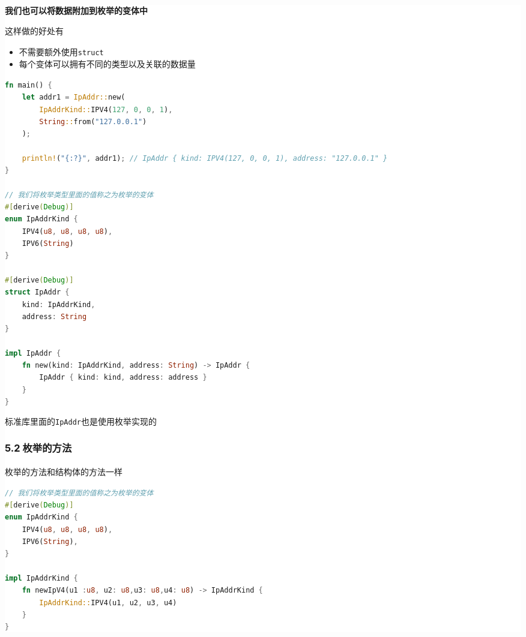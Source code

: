 **我们也可以将数据附加到枚举的变体中**

这样做的好处有

- 不需要额外使用`struct`
- 每个变体可以拥有不同的类型以及关联的数据量

```rust
fn main() {
    let addr1 = IpAddr::new(
        IpAddrKind::IPV4(127, 0, 0, 1), 
        String::from("127.0.0.1")
    );

    println!("{:?}", addr1); // IpAddr { kind: IPV4(127, 0, 0, 1), address: "127.0.0.1" }
}

// 我们将枚举类型里面的值称之为枚举的变体
#[derive(Debug)]
enum IpAddrKind {
    IPV4(u8, u8, u8, u8),
    IPV6(String)
}

#[derive(Debug)]
struct IpAddr {
    kind: IpAddrKind,
    address: String
}

impl IpAddr {
    fn new(kind: IpAddrKind, address: String) -> IpAddr {
        IpAddr { kind: kind, address: address }
    }
}
```

标准库里面的`IpAddr`也是使用枚举实现的

### 5.2 枚举的方法

枚举的方法和结构体的方法一样

```rust
// 我们将枚举类型里面的值称之为枚举的变体
#[derive(Debug)]
enum IpAddrKind {
    IPV4(u8, u8, u8, u8),
    IPV6(String),
}

impl IpAddrKind {
    fn newIpV4(u1 :u8, u2: u8,u3: u8,u4: u8) -> IpAddrKind {
        IpAddrKind::IPV4(u1, u2, u3, u4)
    }
}
```
